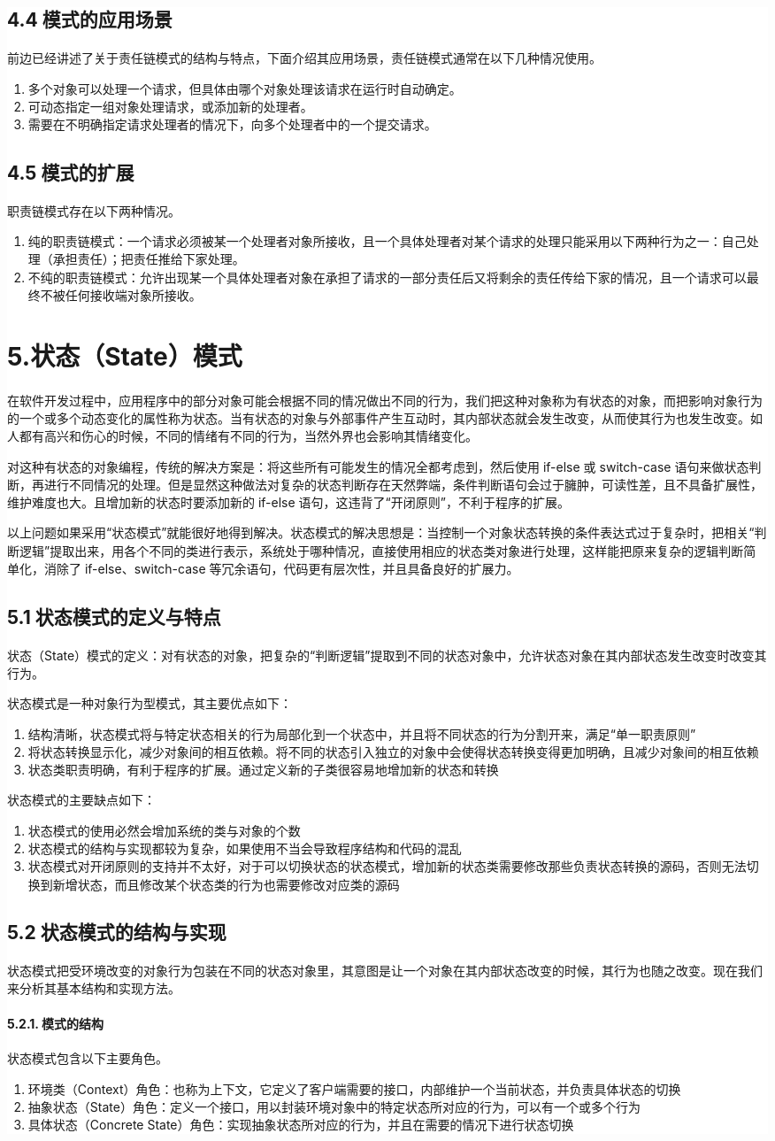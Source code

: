 ## 4.4 模式的应用场景

前边已经讲述了关于责任链模式的结构与特点，下面介绍其应用场景，责任链模式通常在以下几种情况使用。

1. 多个对象可以处理一个请求，但具体由哪个对象处理该请求在运行时自动确定。
2. 可动态指定一组对象处理请求，或添加新的处理者。
3. 需要在不明确指定请求处理者的情况下，向多个处理者中的一个提交请求。

## 4.5 模式的扩展

职责链模式存在以下两种情况。

1. 纯的职责链模式：一个请求必须被某一个处理者对象所接收，且一个具体处理者对某个请求的处理只能采用以下两种行为之一：自己处理（承担责任）；把责任推给下家处理。
2. 不纯的职责链模式：允许出现某一个具体处理者对象在承担了请求的一部分责任后又将剩余的责任传给下家的情况，且一个请求可以最终不被任何接收端对象所接收。

# 5.状态（State）模式

在软件开发过程中，应用程序中的部分对象可能会根据不同的情况做出不同的行为，我们把这种对象称为有状态的对象，而把影响对象行为的一个或多个动态变化的属性称为状态。当有状态的对象与外部事件产生互动时，其内部状态就会发生改变，从而使其行为也发生改变。如人都有高兴和伤心的时候，不同的情绪有不同的行为，当然外界也会影响其情绪变化。

对这种有状态的对象编程，传统的解决方案是：将这些所有可能发生的情况全都考虑到，然后使用 if-else 或 switch-case 语句来做状态判断，再进行不同情况的处理。但是显然这种做法对复杂的状态判断存在天然弊端，条件判断语句会过于臃肿，可读性差，且不具备扩展性，维护难度也大。且增加新的状态时要添加新的 if-else 语句，这违背了“开闭原则”，不利于程序的扩展。

以上问题如果采用“状态模式”就能很好地得到解决。状态模式的解决思想是：当控制一个对象状态转换的条件表达式过于复杂时，把相关“判断逻辑”提取出来，用各个不同的类进行表示，系统处于哪种情况，直接使用相应的状态类对象进行处理，这样能把原来复杂的逻辑判断简单化，消除了 if-else、switch-case 等冗余语句，代码更有层次性，并且具备良好的扩展力。

## 5.1 状态模式的定义与特点

状态（State）模式的定义：对有状态的对象，把复杂的“判断逻辑”提取到不同的状态对象中，允许状态对象在其内部状态发生改变时改变其行为。

状态模式是一种对象行为型模式，其主要优点如下：

1. 结构清晰，状态模式将与特定状态相关的行为局部化到一个状态中，并且将不同状态的行为分割开来，满足“单一职责原则”
2. 将状态转换显示化，减少对象间的相互依赖。将不同的状态引入独立的对象中会使得状态转换变得更加明确，且减少对象间的相互依赖
3. 状态类职责明确，有利于程序的扩展。通过定义新的子类很容易地增加新的状态和转换


状态模式的主要缺点如下：

1. 状态模式的使用必然会增加系统的类与对象的个数
2. 状态模式的结构与实现都较为复杂，如果使用不当会导致程序结构和代码的混乱
3. 状态模式对开闭原则的支持并不太好，对于可以切换状态的状态模式，增加新的状态类需要修改那些负责状态转换的源码，否则无法切换到新增状态，而且修改某个状态类的行为也需要修改对应类的源码

## 5.2 状态模式的结构与实现

状态模式把受环境改变的对象行为包装在不同的状态对象里，其意图是让一个对象在其内部状态改变的时候，其行为也随之改变。现在我们来分析其基本结构和实现方法。

#### 5.2.1. 模式的结构

状态模式包含以下主要角色。

1. 环境类（Context）角色：也称为上下文，它定义了客户端需要的接口，内部维护一个当前状态，并负责具体状态的切换
2. 抽象状态（State）角色：定义一个接口，用以封装环境对象中的特定状态所对应的行为，可以有一个或多个行为
3. 具体状态（Concrete State）角色：实现抽象状态所对应的行为，并且在需要的情况下进行状态切换
